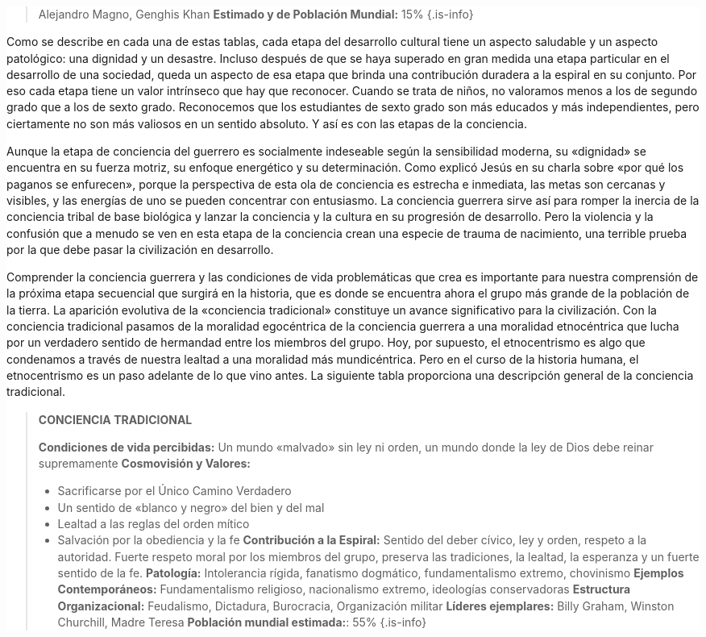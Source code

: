 > Alejandro Magno, Genghis Khan
> **Estimado y de Población Mundial:** 15%
{.is-info}

Como se describe en cada una de estas tablas, cada etapa del desarrollo cultural tiene un aspecto saludable y un aspecto patológico: una dignidad y un desastre. Incluso después de que se haya superado en gran medida una etapa particular en el desarrollo de una sociedad, queda un aspecto de esa etapa que brinda una contribución duradera a la espiral en su conjunto. Por eso cada etapa tiene un valor intrínseco que hay que reconocer. Cuando se trata de niños, no valoramos menos a los de segundo grado que a los de sexto grado. Reconocemos que los estudiantes de sexto grado son más educados y más independientes, pero ciertamente no son más valiosos en un sentido absoluto. Y así es con las etapas de la conciencia.

Aunque la etapa de conciencia del guerrero es socialmente indeseable según la sensibilidad moderna, su «dignidad» se encuentra en su fuerza motriz, su enfoque energético y su determinación. Como explicó Jesús en su charla sobre «por qué los paganos se enfurecen», porque la perspectiva de esta ola de conciencia es estrecha e inmediata, las metas son cercanas y visibles, y las energías de uno se pueden concentrar con entusiasmo. La conciencia guerrera sirve así para romper la inercia de la conciencia tribal de base biológica y lanzar la conciencia y la cultura en su progresión de desarrollo. Pero la violencia y la confusión que a menudo se ven en esta etapa de la conciencia crean una especie de trauma de nacimiento, una terrible prueba por la que debe pasar la civilización en desarrollo.

Comprender la conciencia guerrera y las condiciones de vida problemáticas que crea es importante para nuestra comprensión de la próxima etapa secuencial que surgirá en la historia, que es donde se encuentra ahora el grupo más grande de la población de la tierra. La aparición evolutiva de la «conciencia tradicional» constituye un avance significativo para la civilización. Con la conciencia tradicional pasamos de la moralidad egocéntrica de la conciencia guerrera a una moralidad etnocéntrica que lucha por un verdadero sentido de hermandad entre los miembros del grupo. Hoy, por supuesto, el etnocentrismo es algo que condenamos a través de nuestra lealtad a una moralidad más mundicéntrica. Pero en el curso de la historia humana, el etnocentrismo es un paso adelante de lo que vino antes. La siguiente tabla proporciona una descripción general de la conciencia tradicional.

> **CONCIENCIA TRADICIONAL**
>
> **Condiciones de vida percibidas:**
> Un mundo «malvado» sin ley ni orden, un mundo donde la ley de Dios debe reinar supremamente
> **Cosmovisión y Valores:**
> * Sacrificarse por el Único Camino Verdadero
> * Un sentido de «blanco y negro» del bien y del mal
> * Lealtad a las reglas del orden mítico
> * Salvación por la obediencia y la fe
> **Contribución a la Espiral:**
> Sentido del deber cívico, ley y orden, respeto a la autoridad. Fuerte respeto moral por los miembros del grupo, preserva las tradiciones, la lealtad, la esperanza y un fuerte sentido de la fe.
> **Patología:**
> Intolerancia rígida, fanatismo dogmático, fundamentalismo extremo, chovinismo
> **Ejemplos Contemporáneos:**
> Fundamentalismo religioso, nacionalismo extremo, ideologías conservadoras
> **Estructura Organizacional:**
> Feudalismo, Dictadura, Burocracia, Organización militar
> **Líderes ejemplares:**
> Billy Graham, Winston Churchill, Madre Teresa
> **Población mundial estimada:**: 55%
{.is-info}
